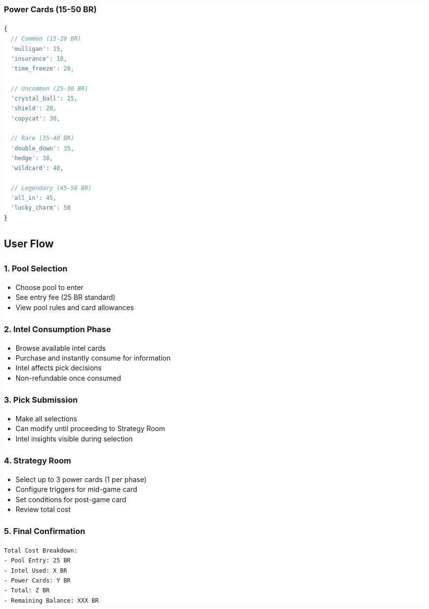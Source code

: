 ### Power Cards (15-50 BR)
```javascript
{
  // Common (15-20 BR)
  'mulligan': 15,
  'insurance': 18,
  'time_freeze': 20,
  
  // Uncommon (25-30 BR)
  'crystal_ball': 25,
  'shield': 28,
  'copycat': 30,
  
  // Rare (35-40 BR)
  'double_down': 35,
  'hedge': 38,
  'wildcard': 40,
  
  // Legendary (45-50 BR)
  'all_in': 45,
  'lucky_charm': 50
}
```

## User Flow

### 1. Pool Selection
- Choose pool to enter
- See entry fee (25 BR standard)
- View pool rules and card allowances

### 2. Intel Consumption Phase
- Browse available intel cards
- Purchase and instantly consume for information
- Intel affects pick decisions
- Non-refundable once consumed

### 3. Pick Submission
- Make all selections
- Can modify until proceeding to Strategy Room
- Intel insights visible during selection

### 4. Strategy Room
- Select up to 3 power cards (1 per phase)
- Configure triggers for mid-game card
- Set conditions for post-game card
- Review total cost

### 5. Final Confirmation
```
Total Cost Breakdown:
- Pool Entry: 25 BR
- Intel Used: X BR
- Power Cards: Y BR
- Total: Z BR
- Remaining Balance: XXX BR
```
